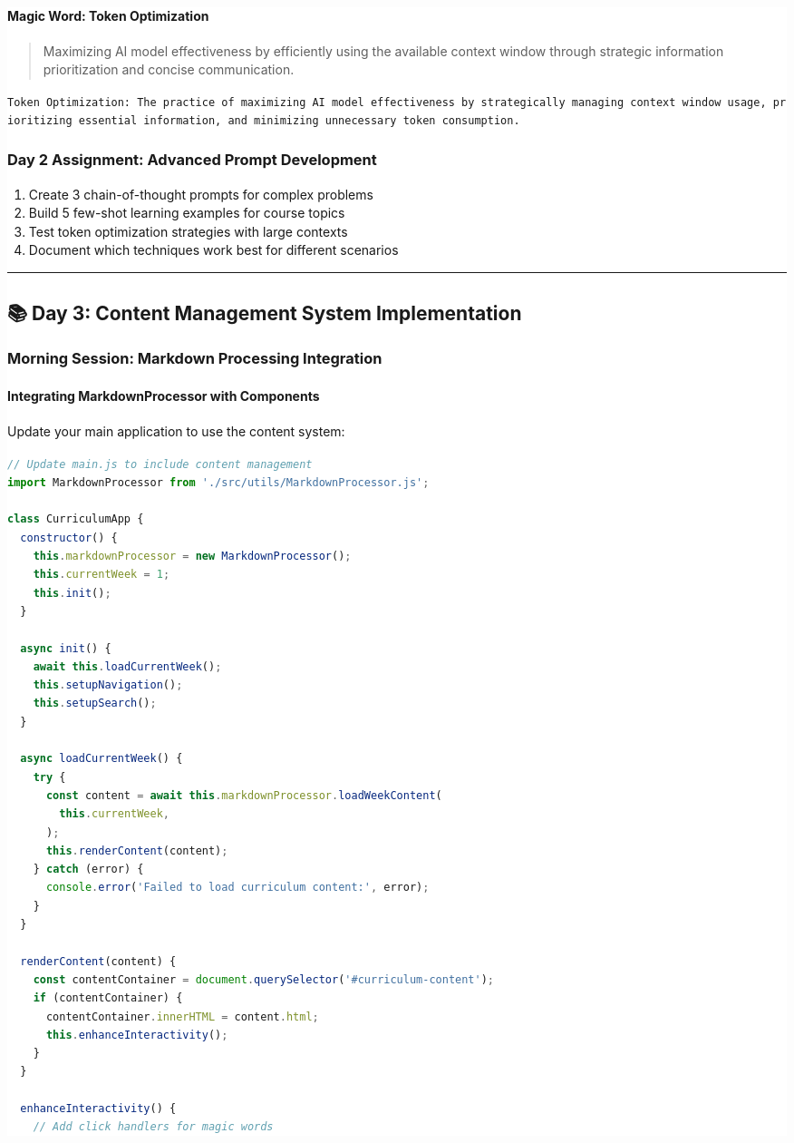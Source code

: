 #### Magic Word: **Token Optimization**

> Maximizing AI model effectiveness by efficiently using the available context window through strategic information prioritization and concise communication.

```magic-word
Token Optimization: The practice of maximizing AI model effectiveness by strategically managing context window usage, prioritizing essential information, and minimizing unnecessary token consumption.
```

### Day 2 Assignment: Advanced Prompt Development

1. Create 3 chain-of-thought prompts for complex problems
2. Build 5 few-shot learning examples for course topics
3. Test token optimization strategies with large contexts
4. Document which techniques work best for different scenarios

---

## 📚 Day 3: Content Management System Implementation

### Morning Session: Markdown Processing Integration

#### Integrating MarkdownProcessor with Components

Update your main application to use the content system:

```javascript
// Update main.js to include content management
import MarkdownProcessor from './src/utils/MarkdownProcessor.js';

class CurriculumApp {
  constructor() {
    this.markdownProcessor = new MarkdownProcessor();
    this.currentWeek = 1;
    this.init();
  }

  async init() {
    await this.loadCurrentWeek();
    this.setupNavigation();
    this.setupSearch();
  }

  async loadCurrentWeek() {
    try {
      const content = await this.markdownProcessor.loadWeekContent(
        this.currentWeek,
      );
      this.renderContent(content);
    } catch (error) {
      console.error('Failed to load curriculum content:', error);
    }
  }

  renderContent(content) {
    const contentContainer = document.querySelector('#curriculum-content');
    if (contentContainer) {
      contentContainer.innerHTML = content.html;
      this.enhanceInteractivity();
    }
  }

  enhanceInteractivity() {
    // Add click handlers for magic words
```